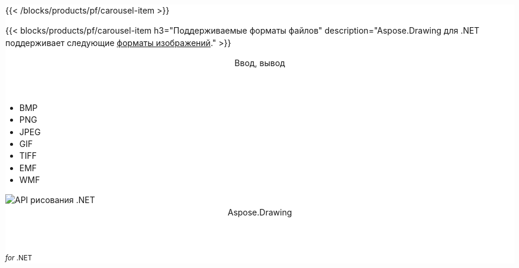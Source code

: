 </div>

{{< /blocks/products/pf/carousel-item >}}

{{< blocks/products/pf/carousel-item h3="Поддерживаемые форматы файлов" description="Aspose.Drawing для .NET поддерживает следующие [форматы изображений](https://docs.aspose.com/drawing/net/supported-file-formats/)." >}}
<div class="diagram1 d2 d1-net">
 <div class="d1-row">
  <div class="d1-col d1-left">
   <header>
    <i class="fa fa-arrows-v">
    </i>
    Ввод, вывод
   </header>
   <ul>
    <li>
     BMP
    </li>
    <li>
     PNG
    </li>
    <li>
     JPEG
    </li>
    <li>
     GIF
    </li>
    <li>
     TIFF
    </li>
    <li>
     EMF
    </li>
    <li>
     WMF
    </li>
    </ul>
  </div>
  
  <div class="d1-col d1-right">
  </div>
  
 </div>
 
 <div class="d1-logo">
  <img width="70" height="75" alt="API рисования .NET" src="https://cms.admin.containerize.com/templates/aspose/img/products/drawing/aspose_drawing-for-net.svg"/>
  <header>
   Aspose.Drawing
  </header>
  <footer>
   <small>
    <em>
     for
    </em>
    .NET
   </small>
  </footer>
 </div>
 